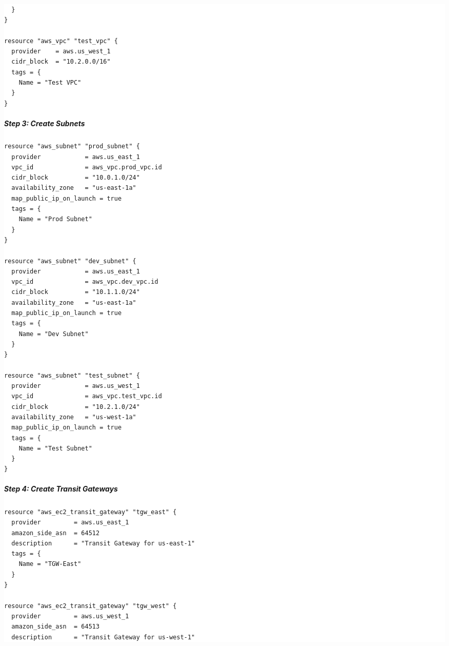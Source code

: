 ```hcl
  }
}

resource "aws_vpc" "test_vpc" {
  provider    = aws.us_west_1
  cidr_block  = "10.2.0.0/16"
  tags = {
    Name = "Test VPC"
  }
}
```

##### Step 3: Create Subnets

```hcl
resource "aws_subnet" "prod_subnet" {
  provider            = aws.us_east_1
  vpc_id              = aws_vpc.prod_vpc.id
  cidr_block          = "10.0.1.0/24"
  availability_zone   = "us-east-1a"
  map_public_ip_on_launch = true
  tags = {
    Name = "Prod Subnet"
  }
}

resource "aws_subnet" "dev_subnet" {
  provider            = aws.us_east_1
  vpc_id              = aws_vpc.dev_vpc.id
  cidr_block          = "10.1.1.0/24"
  availability_zone   = "us-east-1a"
  map_public_ip_on_launch = true
  tags = {
    Name = "Dev Subnet"
  }
}

resource "aws_subnet" "test_subnet" {
  provider            = aws.us_west_1
  vpc_id              = aws_vpc.test_vpc.id
  cidr_block          = "10.2.1.0/24"
  availability_zone   = "us-west-1a"
  map_public_ip_on_launch = true
  tags = {
    Name = "Test Subnet"
  }
}
```

##### Step 4: Create Transit Gateways

```hcl
resource "aws_ec2_transit_gateway" "tgw_east" {
  provider         = aws.us_east_1
  amazon_side_asn  = 64512
  description      = "Transit Gateway for us-east-1"
  tags = {
    Name = "TGW-East"
  }
}

resource "aws_ec2_transit_gateway" "tgw_west" {
  provider         = aws.us_west_1
  amazon_side_asn  = 64513
  description      = "Transit Gateway for us-west-1"
```